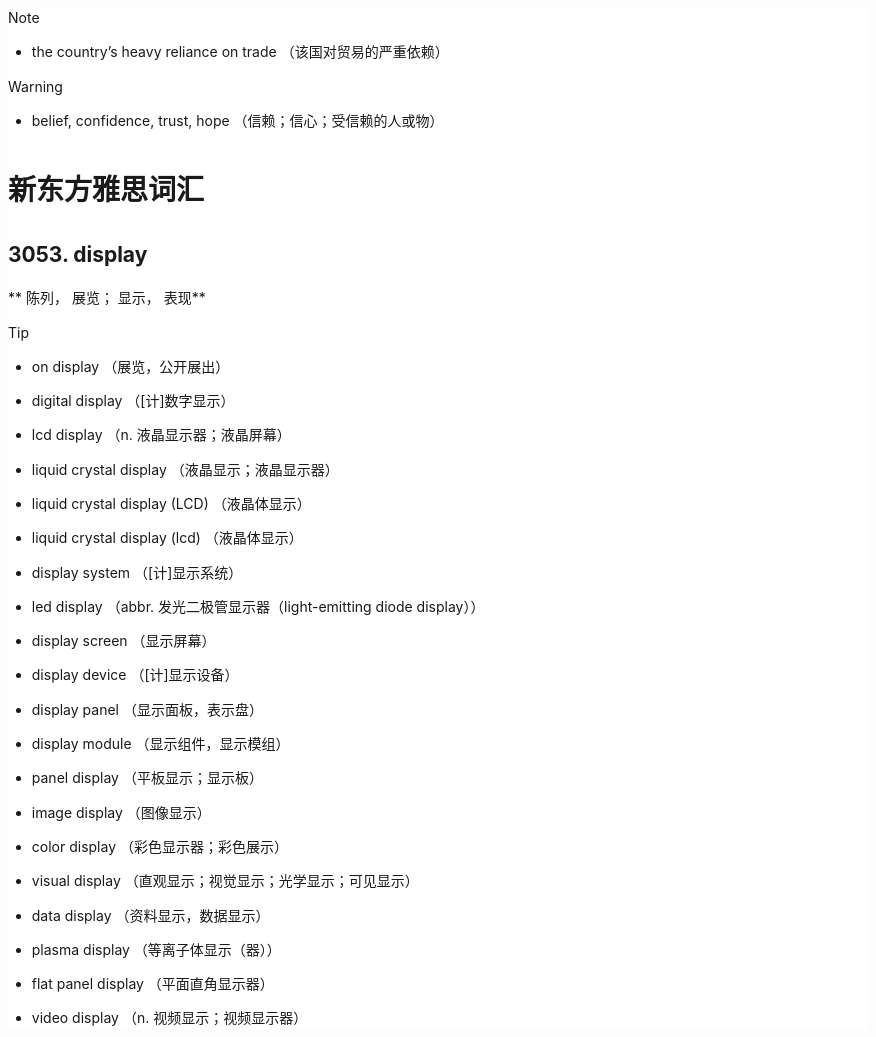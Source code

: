 > [!NOTE]
>
> - the country’s heavy reliance on trade （该国对贸易的严重依赖）
>

> [!WARNING]
>
> - belief, confidence, trust, hope （信赖；信心；受信赖的人或物）
>

# 新东方雅思词汇

## 3053. display

** 陈列， 展览； 显示， 表现**

> [!TIP]
>
> - on display （展览，公开展出）
>
> - digital display （[计]数字显示）
>
> - lcd display （n. 液晶显示器；液晶屏幕）
>
> - liquid crystal display （液晶显示；液晶显示器）
>
> - liquid crystal display (LCD) （液晶体显示）
>
> - liquid crystal display (lcd) （液晶体显示）
>
> - display system （[计]显示系统）
>
> - led display （abbr. 发光二极管显示器（light-emitting diode display））
>
> - display screen （显示屏幕）
>
> - display device （[计]显示设备）
>
> - display panel （显示面板，表示盘）
>
> - display module （显示组件，显示模组）
>
> - panel display （平板显示；显示板）
>
> - image display （图像显示）
>
> - color display （彩色显示器；彩色展示）
>
> - visual display （直观显示；视觉显示；光学显示；可见显示）
>
> - data display （资料显示，数据显示）
>
> - plasma display （等离子体显示（器））
>
> - flat panel display （平面直角显示器）
>
> - video display （n. 视频显示；视频显示器）
>
